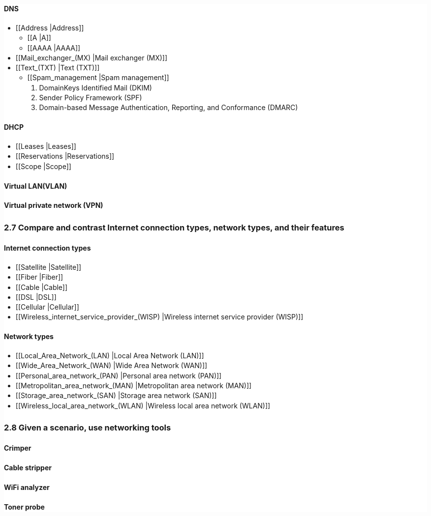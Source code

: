 #### DNS

- [[Address  |Address]]
  - [[A  |A]]
  - [[AAAA  |AAAA]]
- [[Mail_exchanger_(MX)  |Mail exchanger (MX)]]
- [[Text_(TXT)  |Text (TXT)]]
  - [[Spam_management  |Spam management]]
    1. DomainKeys Identified Mail (DKIM)
    2. Sender Policy Framework (SPF)
    3. Domain-based Message Authentication, Reporting, and Conformance (DMARC)

#### DHCP

- [[Leases  |Leases]]
- [[Reservations  |Reservations]]
- [[Scope  |Scope]]

#### Virtual LAN(VLAN)

#### Virtual private network (VPN)

### 2.7 Compare and contrast Internet connection types, network types, and their features

#### Internet connection types

- [[Satellite  |Satellite]]
- [[Fiber  |Fiber]]
- [[Cable  |Cable]]
- [[DSL  |DSL]]
- [[Cellular  |Cellular]]
- [[Wireless_internet_service_provider_(WISP)  |Wireless internet service provider (WISP)]]

#### Network types

- [[Local_Area_Network_(LAN)  |Local Area Network (LAN)]]
- [[Wide_Area_Network_(WAN)  |Wide Area Network (WAN)]]
- [[Personal_area_network_(PAN)  |Personal area network (PAN)]]
- [[Metropolitan_area_network_(MAN)  |Metropolitan area network (MAN)]]
- [[Storage_area_network_(SAN)  |Storage area network (SAN)]]
- [[Wireless_local_area_network_(WLAN)  |Wireless local area network (WLAN)]]

### 2.8 Given a scenario, use networking tools

#### Crimper

#### Cable stripper

#### WiFi analyzer

#### Toner probe
